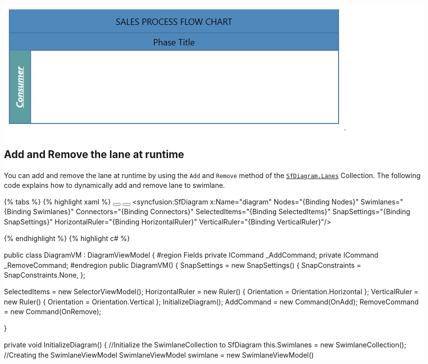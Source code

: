 ![Lane Header](../Swimlane-images/Swimlane_Lane_Header.PNG).


## Add and Remove the lane at runtime

 You can add and remove the lane at runtime by using the `Add` and `Remove` method of the [`SfDiagram.Lanes`](https://help.syncfusion.com/cr/wpf/Syncfusion.UI.Xaml.Diagram.SwimlaneViewModel.html#Syncfusion_UI_Xaml_Diagram_SwimlaneViewModel_Lanes) Collection. The following code explains how to dynamically add and remove lane to swimlane.

{% tabs %}
{% highlight xaml %}
 <Button Name="AddButton" Width="100"  Height="30" IsEnabled="True" Content="Add Lane" ToolTip="Add Lane" Command="{Binding AddCommand}" Cursor="Hand"></Button>
<Button Name="RemoveButton" Width="100"  Height="30" IsEnabled="True" Content="Remove Lane" ToolTip="Remove Lane" Command="{Binding RemoveCommand}" Cursor="Hand">
</Button>
 <syncfusion:SfDiagram x:Name="diagram" Nodes="{Binding Nodes}" 
    Swimlanes="{Binding Swimlanes}" Connectors="{Binding Connectors}" SelectedItems="{Binding SelectedItems}"         SnapSettings="{Binding SnapSettings}"                        HorizontalRuler="{Binding HorizontalRuler}"                  VerticalRuler="{Binding VerticalRuler}"/>

{% endhighlight %}
{% highlight c# %}

public class DiagramVM : DiagramViewModel
{
 #region Fields
 private ICommand _AddCommand;
 private ICommand _RemoveCommand;
 #endregion
 public DiagramVM()
 {
 SnapSettings = new SnapSettings()
 {
  SnapConstraints = SnapConstraints.None,
  };

  SelectedItems = new SelectorViewModel();
  HorizontalRuler = new Ruler() { Orientation = Orientation.Horizontal };
  VerticalRuler = new Ruler() { Orientation = Orientation.Vertical };
  InitializeDiagram();
  AddCommand = new Command(OnAdd);
  RemoveCommand = new Command(OnRemove);

  }

 private void InitializeDiagram()
 {
  //Initialize the SwimlaneCollection to SfDiagram
  this.Swimlanes = new SwimlaneCollection();
  //Creating the SwimlaneViewModel
  SwimlaneViewModel swimlane = new SwimlaneViewModel()